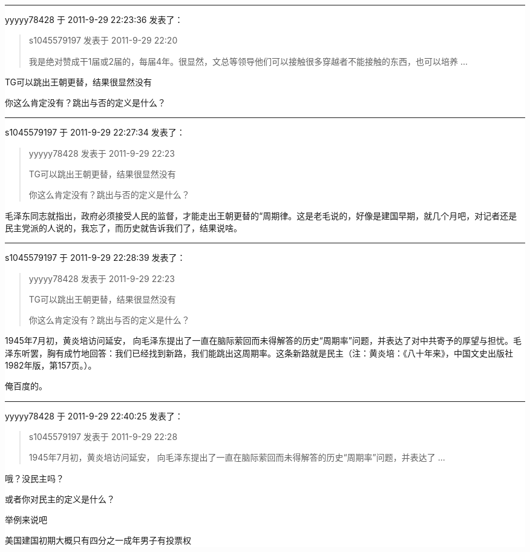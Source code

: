 ---------

yyyyy78428 于 2011-9-29 22:23:36 发表了：

> s1045579197 发表于 2011-9-29 22:20
> 
> 我是绝对赞成干1届或2届的，每届4年。很显然，文总等领导他们可以接触很多穿越者不能接触的东西，也可以培养 ...



TG可以跳出王朝更替，结果很显然没有

你这么肯定没有？跳出与否的定义是什么？

---------

s1045579197 于 2011-9-29 22:27:34 发表了：

> yyyyy78428 发表于 2011-9-29 22:23
> 
> TG可以跳出王朝更替，结果很显然没有
> 
> 你这么肯定没有？跳出与否的定义是什么？



毛泽东同志就指出，政府必须接受人民的监督，才能走出王朝更替的“周期律。这是老毛说的，好像是建国早期，就几个月吧，对记者还是民主党派的人说的，我忘了，而历史就告诉我们了，结果说啥。

---------

s1045579197 于 2011-9-29 22:28:39 发表了：

> yyyyy78428 发表于 2011-9-29 22:23
> 
> TG可以跳出王朝更替，结果很显然没有
> 
> 你这么肯定没有？跳出与否的定义是什么？



1945年7月初，黄炎培访问延安， 向毛泽东提出了一直在脑际萦回而未得解答的历史“周期率”问题，并表达了对中共寄予的厚望与担忧。毛泽东听罢，胸有成竹地回答：我们已经找到新路，我们能跳出这周期率。这条新路就是民主（注：黄炎培：《八十年来》，中国文史出版社1982年版，第157页。）。

俺百度的。

---------

yyyyy78428 于 2011-9-29 22:40:25 发表了：

> s1045579197 发表于 2011-9-29 22:28
> 
> 1945年7月初，黄炎培访问延安， 向毛泽东提出了一直在脑际萦回而未得解答的历史“周期率”问题，并表达了 ...



哦？没民主吗？

或者你对民主的定义是什么？

举例来说吧

美国建国初期大概只有四分之一成年男子有投票权
